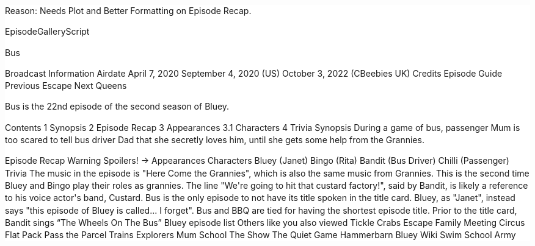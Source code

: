 Reason: Needs Plot and Better Formatting on Episode Recap.

EpisodeGalleryScript

Bus

Broadcast Information
Airdate
April 7, 2020
September 4, 2020 (US)
October 3, 2022 (CBeebies UK)
Credits
Episode Guide
Previous
Escape
Next
Queens

Bus is the 22nd episode of the second season of Bluey.

Contents
1 Synopsis
2 Episode Recap
3 Appearances
3.1 Characters
4 Trivia
Synopsis
During a game of bus, passenger Mum is too scared to tell bus driver Dad that she secretly loves him, until she gets some help from the Grannies.

Episode Recap
Warning Spoilers! ->
Appearances
Characters
Bluey (Janet)
Bingo (Rita)
Bandit (Bus Driver)
Chilli (Passenger)
Trivia
The music in the episode is "Here Come the Grannies", which is also the same music from Grannies.
This is the second time Bluey and Bingo play their roles as grannies.
The line "We're going to hit that custard factory!", said by Bandit, is likely a reference to his voice actor's band, Custard.
Bus is the only episode to not have its title spoken in the title card. Bluey, as "Janet", instead says "this episode of Bluey is called... I forget".
Bus and BBQ are tied for having the shortest episode title.
Prior to the title card, Bandit sings “The Wheels On The Bus”
Bluey episode list
Others like you also viewed
Tickle Crabs
Escape
Family Meeting
Circus
Flat Pack
Pass the Parcel
Trains
Explorers
Mum School
The Show
The Quiet Game
Hammerbarn
Bluey Wiki
Swim School
Army
